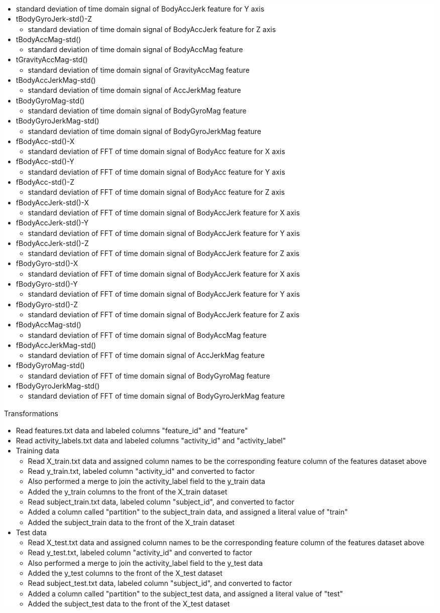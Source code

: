   * standard deviation of time domain signal of BodyAccJerk feature for Y axis
* tBodyGyroJerk-std()-Z
  * standard deviation of time domain signal of BodyAccJerk feature for Z axis
* tBodyAccMag-std()
  * standard deviation of time domain signal of BodyAccMag feature
* tGravityAccMag-std()
  * standard deviation of time domain signal of GravityAccMag feature 
* tBodyAccJerkMag-std()
  * standard deviation of time domain signal of AccJerkMag feature 
* tBodyGyroMag-std()
  * standard deviation of time domain signal of BodyGyroMag feature 
* tBodyGyroJerkMag-std()
  * standard deviation of time domain signal of BodyGyroJerkMag feature
* fBodyAcc-std()-X
  * standard deviation of FFT of time domain signal of BodyAcc feature for X axis
* fBodyAcc-std()-Y
  * standard deviation of FFT of time domain signal of BodyAcc feature for Y axis
* fBodyAcc-std()-Z
  * standard deviation of FFT of time domain signal of BodyAcc feature for Z axis
* fBodyAccJerk-std()-X
  * standard deviation of FFT of time domain signal of BodyAccJerk feature for X axis
* fBodyAccJerk-std()-Y
  * standard deviation of FFT of time domain signal of BodyAccJerk feature for Y axis
* fBodyAccJerk-std()-Z
  * standard deviation of FFT of time domain signal of BodyAccJerk feature for Z axis
* fBodyGyro-std()-X
  * standard deviation of FFT of time domain signal of BodyAccJerk feature for X axis
* fBodyGyro-std()-Y
  * standard deviation of FFT of time domain signal of BodyAccJerk feature for Y axis
* fBodyGyro-std()-Z
  * standard deviation of FFT of time domain signal of BodyAccJerk feature for Z axis
* fBodyAccMag-std()
  * standard deviation of FFT of time domain signal of BodyAccMag feature
* fBodyAccJerkMag-std()
  * standard deviation of FFT of time domain signal of AccJerkMag feature 
* fBodyGyroMag-std()
  * standard deviation of FFT of time domain signal of BodyGyroMag feature 
* fBodyGyroJerkMag-std()
  * standard deviation of FFT of time domain signal of BodyGyroJerkMag feature
  
Transformations
* Read features.txt data and labeled columns "feature_id" and "feature"
* Read activity_labels.txt data and labeled columns "activity_id" and "activity_label"
* Training data
  * Read X_train.txt data and assigned column names to be the corresponding feature column of the features dataset above
  * Read y_train.txt, labeled column "activity_id" and converted to factor
  * Also performed a merge to join the activity_label field to the y_train data
  * Added the y_train columns to the front of the X_train dataset
  * Read subject_train.txt data, labeled column "subject_id", and converted to factor
  * Added a column called "partition" to the subject_train data, and assigned a literal value of "train"
  * Added the subject_train data to the front of the X_train dataset
* Test data
  * Read X_test.txt data and assigned column names to be the corresponding feature column of the features dataset above
  * Read y_test.txt, labeled column "activity_id" and converted to factor
  * Also performed a merge to join the activity_label field to the y_test data
  * Added the y_test columns to the front of the X_test dataset
  * Read subject_test.txt data, labeled column "subject_id", and converted to factor
  * Added a column called "partition" to the subject_test data, and assigned a literal value of "test"
  * Added the subject_test data to the front of the X_test dataset